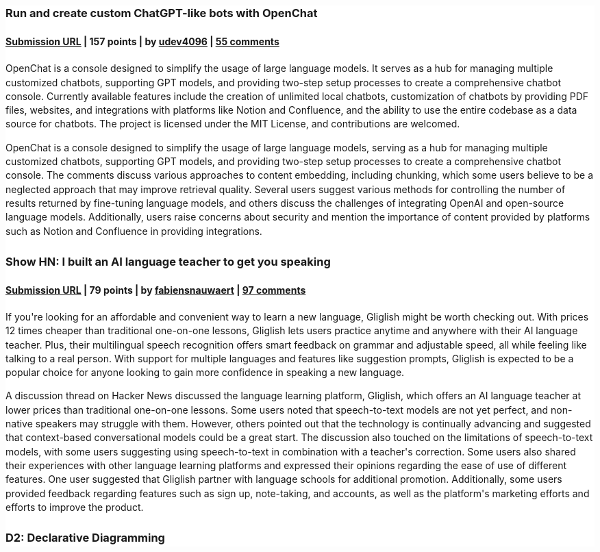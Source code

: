 ### Run and create custom ChatGPT-like bots with OpenChat

#### [Submission URL](https://github.com/openchatai/OpenChat) | 157 points | by [udev4096](https://news.ycombinator.com/user?id=udev4096) | [55 comments](https://news.ycombinator.com/item?id=36223972)

OpenChat is a console designed to simplify the usage of large language models. It serves as a hub for managing multiple customized chatbots, supporting GPT models, and providing two-step setup processes to create a comprehensive chatbot console. Currently available features include the creation of unlimited local chatbots, customization of chatbots by providing PDF files, websites, and integrations with platforms like Notion and Confluence, and the ability to use the entire codebase as a data source for chatbots. The project is licensed under the MIT License, and contributions are welcomed.

OpenChat is a console designed to simplify the usage of large language models, serving as a hub for managing multiple customized chatbots, supporting GPT models, and providing two-step setup processes to create a comprehensive chatbot console. The comments discuss various approaches to content embedding, including chunking, which some users believe to be a neglected approach that may improve retrieval quality. Several users suggest various methods for controlling the number of results returned by fine-tuning language models, and others discuss the challenges of integrating OpenAI and open-source language models. Additionally, users raise concerns about security and mention the importance of content provided by platforms such as Notion and Confluence in providing integrations.

### Show HN: I built an AI language teacher to get you speaking

#### [Submission URL](https://gliglish.com/) | 79 points | by [fabiensnauwaert](https://news.ycombinator.com/user?id=fabiensnauwaert) | [97 comments](https://news.ycombinator.com/item?id=36228477)

If you're looking for an affordable and convenient way to learn a new language, Gliglish might be worth checking out. With prices 12 times cheaper than traditional one-on-one lessons, Gliglish lets users practice anytime and anywhere with their AI language teacher. Plus, their multilingual speech recognition offers smart feedback on grammar and adjustable speed, all while feeling like talking to a real person. With support for multiple languages and features like suggestion prompts, Gliglish is expected to be a popular choice for anyone looking to gain more confidence in speaking a new language.

A discussion thread on Hacker News discussed the language learning platform, Gliglish, which offers an AI language teacher at lower prices than traditional one-on-one lessons. Some users noted that speech-to-text models are not yet perfect, and non-native speakers may struggle with them. However, others pointed out that the technology is continually advancing and suggested that context-based conversational models could be a great start. The discussion also touched on the limitations of speech-to-text models, with some users suggesting using speech-to-text in combination with a teacher's correction. Some users also shared their experiences with other language learning platforms and expressed their opinions regarding the ease of use of different features. One user suggested that Gliglish partner with language schools for additional promotion. Additionally, some users provided feedback regarding features such as sign up, note-taking, and accounts, as well as the platform's marketing efforts and efforts to improve the product.

### D2: Declarative Diagramming
